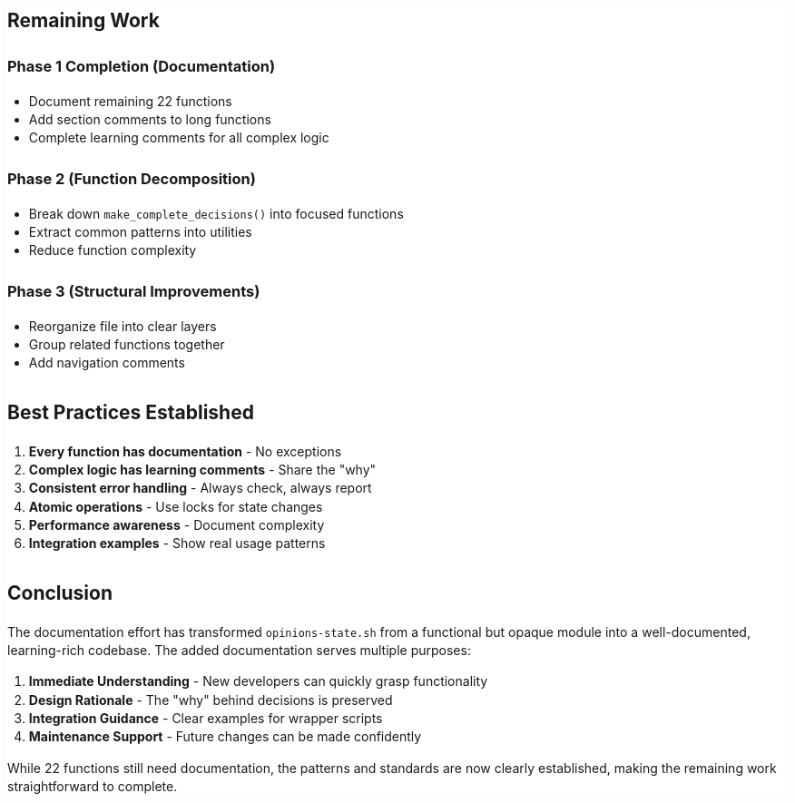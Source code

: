 ## Remaining Work

### Phase 1 Completion (Documentation)
- Document remaining 22 functions
- Add section comments to long functions
- Complete learning comments for all complex logic

### Phase 2 (Function Decomposition)
- Break down `make_complete_decisions()` into focused functions
- Extract common patterns into utilities
- Reduce function complexity

### Phase 3 (Structural Improvements)
- Reorganize file into clear layers
- Group related functions together
- Add navigation comments

## Best Practices Established

1. **Every function has documentation** - No exceptions
2. **Complex logic has learning comments** - Share the "why"
3. **Consistent error handling** - Always check, always report
4. **Atomic operations** - Use locks for state changes
5. **Performance awareness** - Document complexity
6. **Integration examples** - Show real usage patterns

## Conclusion

The documentation effort has transformed `opinions-state.sh` from a functional but opaque module into a well-documented, learning-rich codebase. The added documentation serves multiple purposes:

1. **Immediate Understanding** - New developers can quickly grasp functionality
2. **Design Rationale** - The "why" behind decisions is preserved
3. **Integration Guidance** - Clear examples for wrapper scripts
4. **Maintenance Support** - Future changes can be made confidently

While 22 functions still need documentation, the patterns and standards are now clearly established, making the remaining work straightforward to complete.